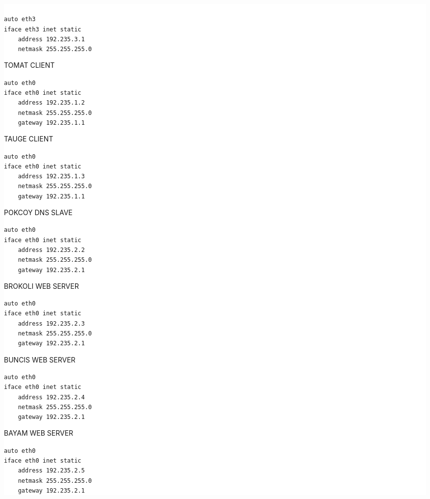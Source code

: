 ```

auto eth3
iface eth3 inet static
	address 192.235.3.1
	netmask 255.255.255.0
```

TOMAT CLIENT
```
auto eth0
iface eth0 inet static
	address 192.235.1.2
	netmask 255.255.255.0
	gateway 192.235.1.1
```

TAUGE CLIENT
```
auto eth0
iface eth0 inet static
	address 192.235.1.3
	netmask 255.255.255.0
	gateway 192.235.1.1
```

POKCOY DNS SLAVE
```
auto eth0
iface eth0 inet static
	address 192.235.2.2
	netmask 255.255.255.0
	gateway 192.235.2.1
```

BROKOLI WEB SERVER
```
auto eth0
iface eth0 inet static
	address 192.235.2.3
	netmask 255.255.255.0
	gateway 192.235.2.1
```

BUNCIS WEB SERVER
```
auto eth0
iface eth0 inet static
	address 192.235.2.4
	netmask 255.255.255.0
	gateway 192.235.2.1
```

BAYAM WEB SERVER
```
auto eth0
iface eth0 inet static
	address 192.235.2.5
	netmask 255.255.255.0
	gateway 192.235.2.1
```
